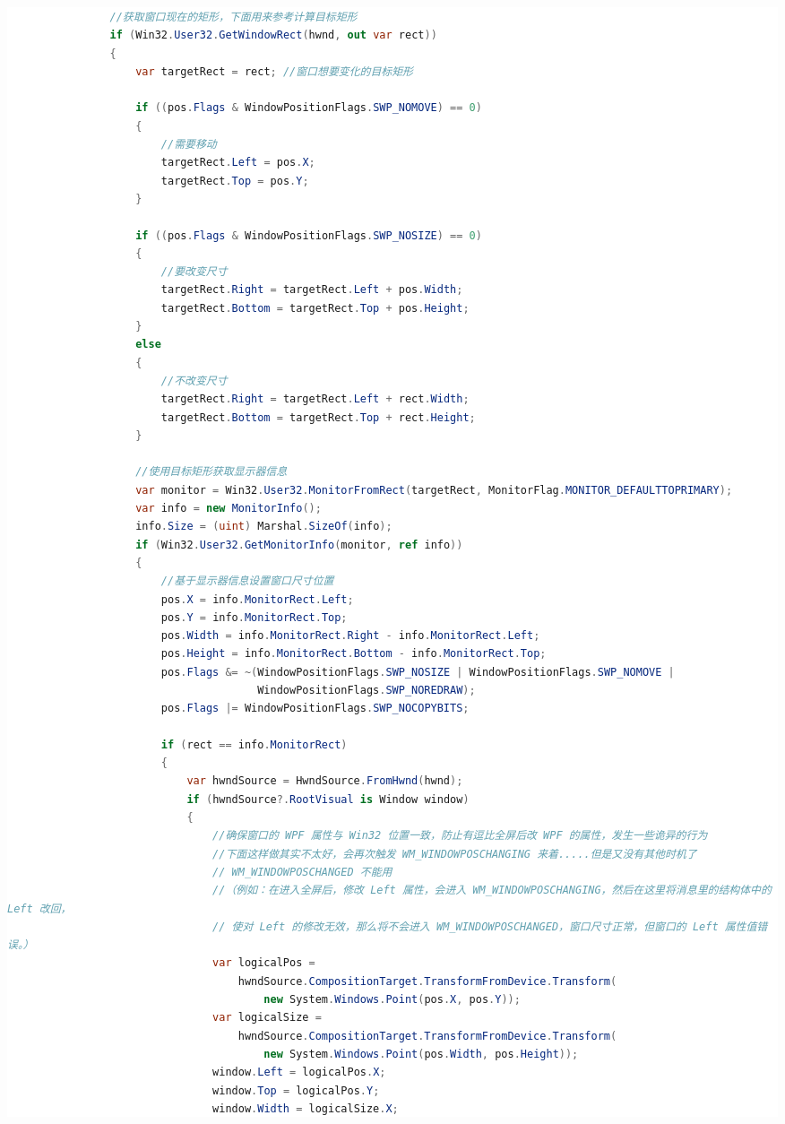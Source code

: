 ```csharp
                //获取窗口现在的矩形，下面用来参考计算目标矩形
                if (Win32.User32.GetWindowRect(hwnd, out var rect))
                {
                    var targetRect = rect; //窗口想要变化的目标矩形

                    if ((pos.Flags & WindowPositionFlags.SWP_NOMOVE) == 0)
                    {
                        //需要移动
                        targetRect.Left = pos.X;
                        targetRect.Top = pos.Y;
                    }

                    if ((pos.Flags & WindowPositionFlags.SWP_NOSIZE) == 0)
                    {
                        //要改变尺寸
                        targetRect.Right = targetRect.Left + pos.Width;
                        targetRect.Bottom = targetRect.Top + pos.Height;
                    }
                    else
                    {
                        //不改变尺寸
                        targetRect.Right = targetRect.Left + rect.Width;
                        targetRect.Bottom = targetRect.Top + rect.Height;
                    }

                    //使用目标矩形获取显示器信息
                    var monitor = Win32.User32.MonitorFromRect(targetRect, MonitorFlag.MONITOR_DEFAULTTOPRIMARY);
                    var info = new MonitorInfo();
                    info.Size = (uint) Marshal.SizeOf(info);
                    if (Win32.User32.GetMonitorInfo(monitor, ref info))
                    {
                        //基于显示器信息设置窗口尺寸位置
                        pos.X = info.MonitorRect.Left;
                        pos.Y = info.MonitorRect.Top;
                        pos.Width = info.MonitorRect.Right - info.MonitorRect.Left;
                        pos.Height = info.MonitorRect.Bottom - info.MonitorRect.Top;
                        pos.Flags &= ~(WindowPositionFlags.SWP_NOSIZE | WindowPositionFlags.SWP_NOMOVE |
                                       WindowPositionFlags.SWP_NOREDRAW);
                        pos.Flags |= WindowPositionFlags.SWP_NOCOPYBITS;

                        if (rect == info.MonitorRect)
                        {
                            var hwndSource = HwndSource.FromHwnd(hwnd);
                            if (hwndSource?.RootVisual is Window window)
                            {
                                //确保窗口的 WPF 属性与 Win32 位置一致，防止有逗比全屏后改 WPF 的属性，发生一些诡异的行为
                                //下面这样做其实不太好，会再次触发 WM_WINDOWPOSCHANGING 来着.....但是又没有其他时机了
                                // WM_WINDOWPOSCHANGED 不能用 
                                //（例如：在进入全屏后，修改 Left 属性，会进入 WM_WINDOWPOSCHANGING，然后在这里将消息里的结构体中的 Left 改回，
                                // 使对 Left 的修改无效，那么将不会进入 WM_WINDOWPOSCHANGED，窗口尺寸正常，但窗口的 Left 属性值错误。）
                                var logicalPos =
                                    hwndSource.CompositionTarget.TransformFromDevice.Transform(
                                        new System.Windows.Point(pos.X, pos.Y));
                                var logicalSize =
                                    hwndSource.CompositionTarget.TransformFromDevice.Transform(
                                        new System.Windows.Point(pos.Width, pos.Height));
                                window.Left = logicalPos.X;
                                window.Top = logicalPos.Y;
                                window.Width = logicalSize.X;
```